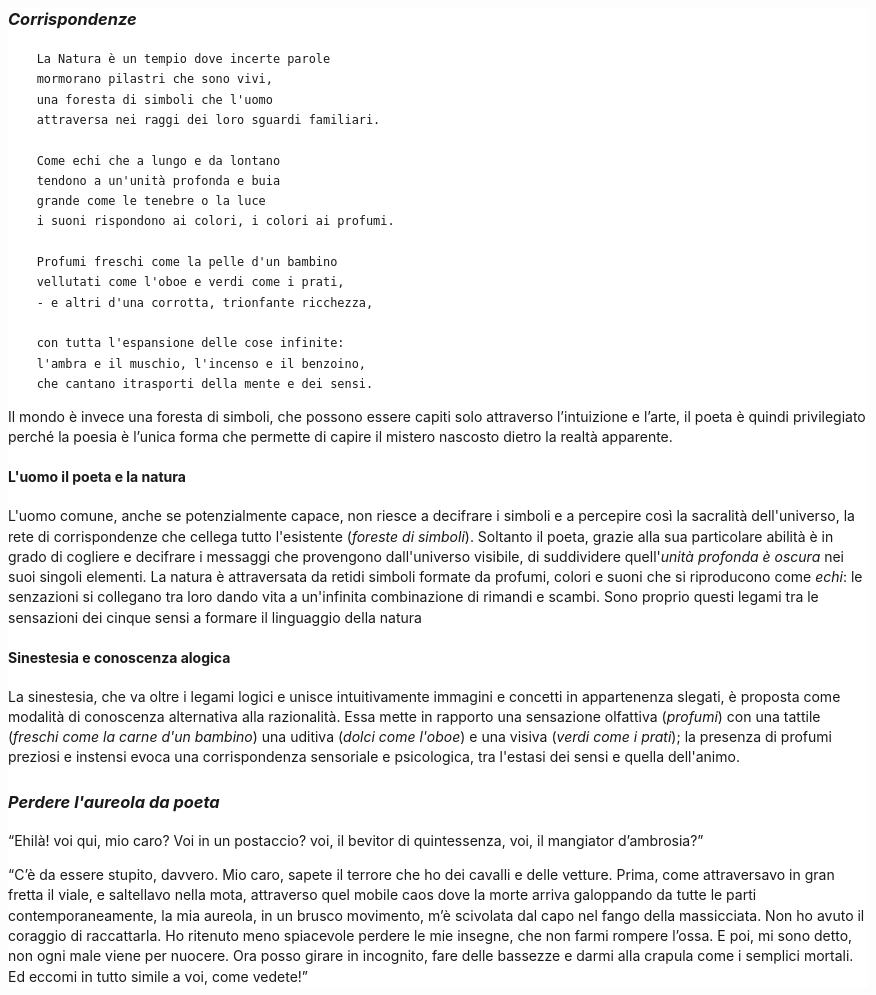 ### *Corrispondenze*
```poetry
    La Natura è un tempio dove incerte parole
    mormorano pilastri che sono vivi,
    una foresta di simboli che l'uomo
    attraversa nei raggi dei loro sguardi familiari.

    Come echi che a lungo e da lontano
    tendono a un'unità profonda e buia
    grande come le tenebre o la luce
    i suoni rispondono ai colori, i colori ai profumi.

    Profumi freschi come la pelle d'un bambino
    vellutati come l'oboe e verdi come i prati,
    - e altri d'una corrotta, trionfante ricchezza,

    con tutta l'espansione delle cose infinite:
    l'ambra e il muschio, l'incenso e il benzoino,
    che cantano itrasporti della mente e dei sensi.

```
Il mondo è invece una foresta di simboli, che possono essere capiti solo attraverso l’intuizione e l’arte, il poeta è quindi privilegiato perché la poesia è l’unica forma che permette di capire il mistero nascosto dietro la realtà apparente. 

#### L'uomo il poeta e la natura
L'uomo comune, anche se potenzialmente capace, non riesce a decifrare i simboli e a percepire così la sacralità dell'universo, la rete di corrispondenze che cellega tutto l'esistente (*foreste di simboli*). Soltanto il poeta, grazie alla sua particolare abilità è in grado di cogliere e decifrare i messaggi che provengono dall'universo visibile, di suddividere quell'*unità profonda è oscura* nei suoi singoli elementi. La natura è attraversata da retidi simboli formate da profumi, colori e suoni che si riproducono come *echi*: le senzazioni si collegano tra loro dando vita a un'infinita combinazione di rimandi e scambi. Sono proprio questi legami tra le sensazioni dei cinque sensi a formare il linguaggio della natura

#### Sinestesia e conoscenza alogica 
La sinestesia, che va  oltre i legami logici e unisce intuitivamente immagini e concetti in appartenenza slegati, è proposta come modalità di conoscenza alternativa alla razionalità. Essa mette in rapporto una sensazione olfattiva (*profumi*) con una tattile (*freschi come la carne d'un bambino*) una uditiva (*dolci come l'oboe*) e una visiva (*verdi come i prati*); la presenza di profumi preziosi e instensi evoca una corrispondenza sensoriale e psicologica, tra l'estasi dei sensi e quella dell'animo.

### *Perdere l'aureola da poeta*
“Ehilà! voi qui, mio caro? Voi in un postaccio? voi, il bevitor di quintessenza, voi, il mangiator d’ambrosia?”

“C’è da essere stupito, davvero. Mio caro, sapete il terrore che ho dei cavalli e delle vetture. Prima, come attraversavo in gran fretta il viale, e saltellavo nella mota, attraverso quel mobile caos dove la morte arriva galoppando da tutte le parti contemporaneamente, la mia aureola, in un brusco movimento, m’è scivolata dal capo nel fango della massicciata. Non ho avuto il coraggio di raccattarla. Ho ritenuto meno spiacevole perdere le mie insegne, che non farmi rompere l’ossa. E poi, mi sono detto, non ogni male viene per nuocere. Ora posso girare in incognito, fare delle bassezze e darmi alla crapula come i semplici mortali. Ed eccomi in tutto simile a voi, come vedete!”
